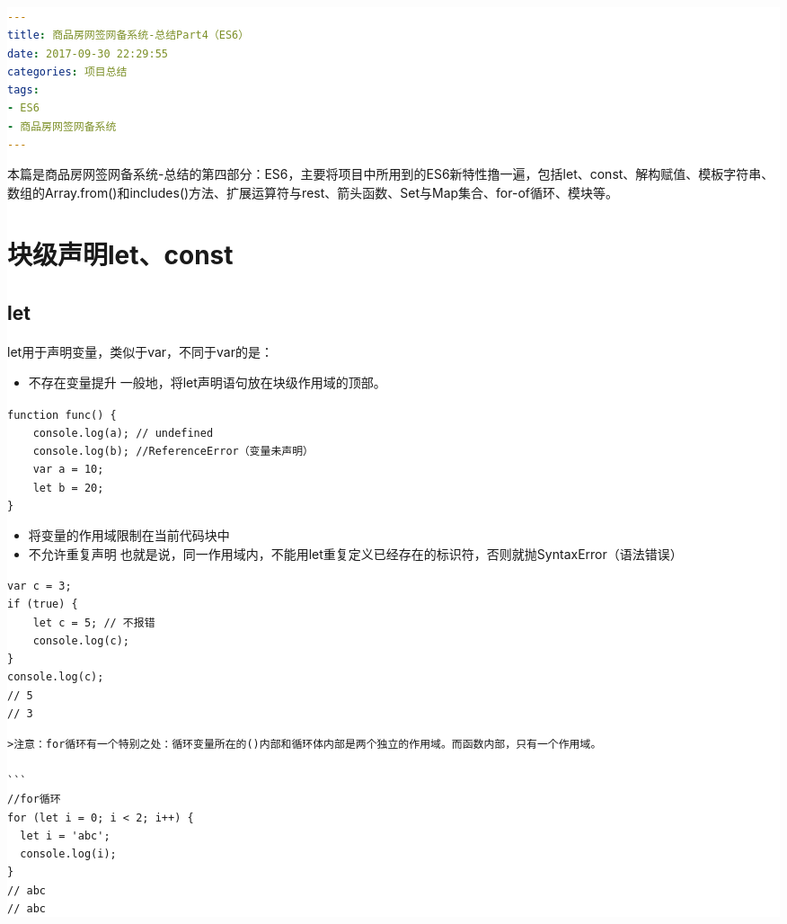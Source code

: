 ```yaml
---
title: 商品房网签网备系统-总结Part4（ES6）
date: 2017-09-30 22:29:55
categories: 项目总结
tags:
- ES6
- 商品房网签网备系统
---
```

本篇是商品房网签网备系统-总结的第四部分：ES6，主要将项目中所用到的ES6新特性撸一遍，包括let、const、解构赋值、模板字符串、数组的Array.from()和includes()方法、扩展运算符与rest、箭头函数、Set与Map集合、for-of循环、模块等。


# 块级声明let、const
## let
let用于声明变量，类似于var，不同于var的是：
-  不存在变量提升
一般地，将let声明语句放在块级作用域的顶部。
```
function func() {
    console.log(a); // undefined
    console.log(b); //ReferenceError（变量未声明）
    var a = 10;
    let b = 20;
}
```
- 将变量的作用域限制在当前代码块中
- 不允许重复声明
也就是说，同一作用域内，不能用let重复定义已经存在的标识符，否则就抛SyntaxError（语法错误）
```
var c = 3;
if (true) {
    let c = 5; // 不报错
    console.log(c);
}
console.log(c);
// 5
// 3
```

    >注意：for循环有一个特别之处：循环变量所在的()内部和循环体内部是两个独立的作用域。而函数内部，只有一个作用域。

    ```
    //for循环
    for (let i = 0; i < 2; i++) {
      let i = 'abc';
      console.log(i);
    }
    // abc
    // abc
